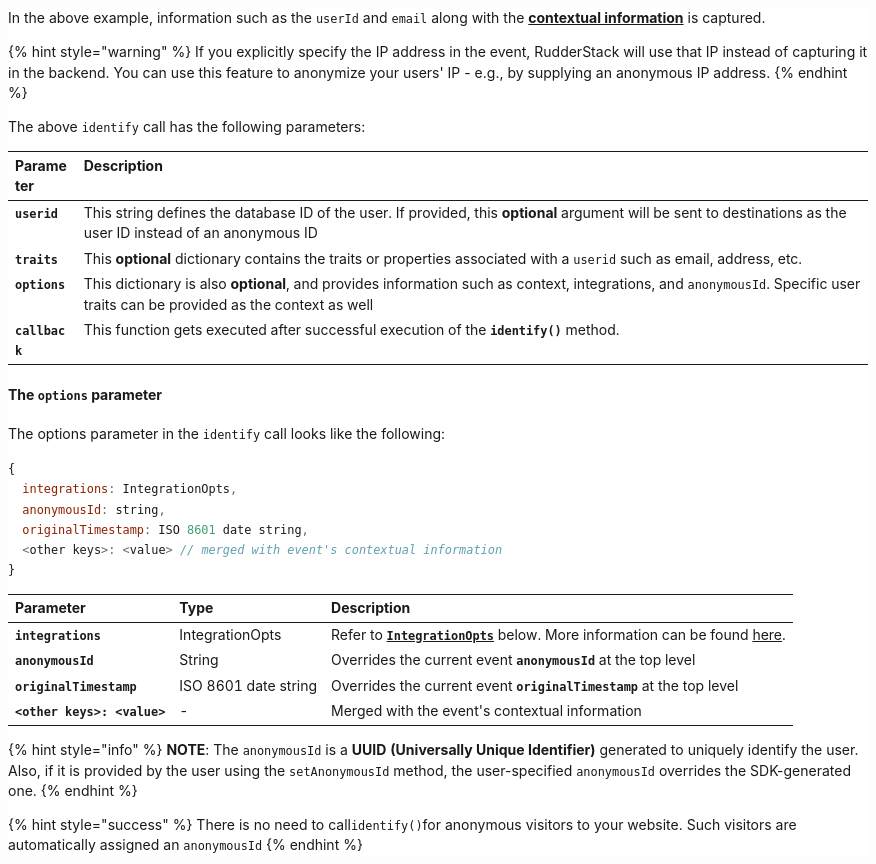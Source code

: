 In the above example, information such as the `userId` and `email` along with the [**contextual information**](https://docs.rudderstack.com/rudderstack-api/api-specification/rudderstack-spec/common-fields#javascript-sdk) is captured.

{% hint style="warning" %}
If you explicitly specify the IP address in the event, RudderStack will use that IP instead of capturing it in the backend. You can use this feature to anonymize your users' IP - e.g., by supplying an anonymous IP address.
{% endhint %}

The above `identify` call has the following parameters:

| **Parameter**  | **Description**                                                                                                                                                              |
| :------------- | :--------------------------------------------------------------------------------------------------------------------------------------------------------------------------- |
| **`userid`**   | This string defines the database ID of the user. If provided, this **optional** argument will be sent to destinations as the user ID instead of an anonymous ID              |
| **`traits`**   | This **optional** dictionary contains the traits or properties associated with a `userid` such as email, address, etc.                                                       |
| **`options`**  | This dictionary is also **optional**, and provides information such as context, integrations, and `anonymousId`. Specific user traits can be provided as the context as well |
| **`callback`** | This function gets executed after successful execution of the **`identify()`** method.                                                                                       |

#### **The `options` parameter**

The options parameter in the `identify` call looks like the following:

```javascript
{
  integrations: IntegrationOpts,
  anonymousId: string,
  originalTimestamp: ISO 8601 date string,
  <other keys>: <value> // merged with event's contextual information
}
```

| Parameter                   | Type                 | Description                                                                                                                                               |
| :-------------------------- | :------------------- | :-------------------------------------------------------------------------------------------------------------------------------------------------------- |
| **`integrations`**          | IntegrationOpts      | Refer to [**`IntegrationOpts`**](#integrationopts) below. More information can be found [here](#how-to-filter-selective-destinations-to-send-event-data). |
| **`anonymousId`**           | String               | Overrides the current event **`anonymousId`** at the top level                                                                                            |
| **`originalTimestamp`**     | ISO 8601 date string | Overrides the current event **`originalTimestamp`** at the top level                                                                                      |
| **`<other keys>: <value>`** | -                    | Merged with the event's contextual information                                                                                                            |

{% hint style="info" %}
**NOTE**: The `anonymousId` is a **UUID** **\(Universally Unique Identifier\)** generated to uniquely identify the user. Also, if it is provided by the user using the `setAnonymousId` method, the user-specified `anonymousId` overrides the SDK-generated one.
{% endhint %}

{% hint style="success" %}
There is no need to call`identify()`for anonymous visitors to your website. Such visitors are automatically assigned an `anonymousId`
{% endhint %}
